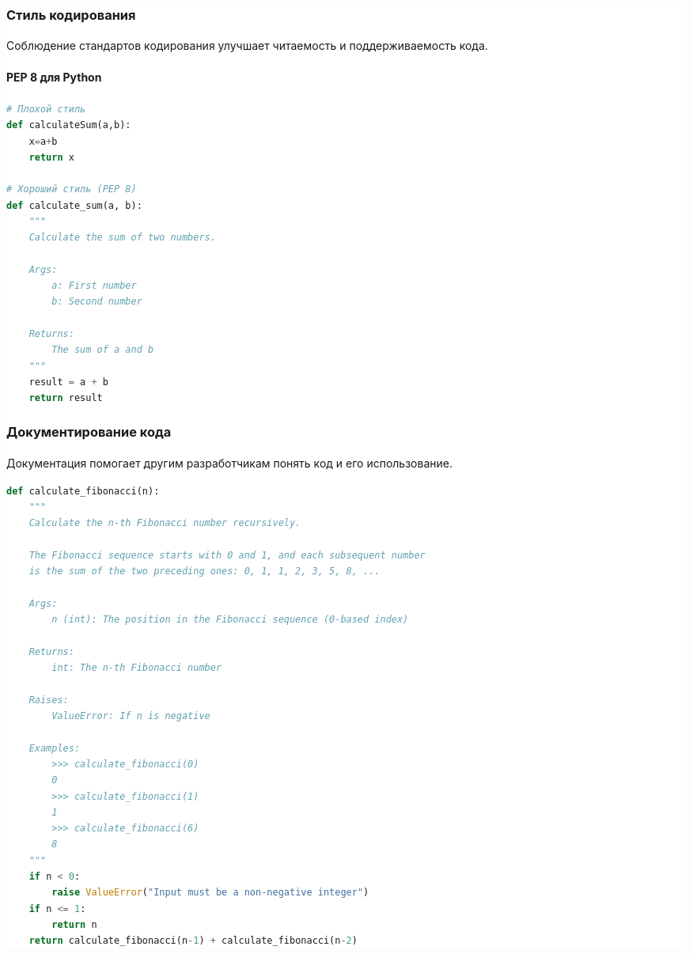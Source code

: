 ### Стиль кодирования

Соблюдение стандартов кодирования улучшает читаемость и поддерживаемость кода.

#### PEP 8 для Python

```python
# Плохой стиль
def calculateSum(a,b):
    x=a+b
    return x

# Хороший стиль (PEP 8)
def calculate_sum(a, b):
    """
    Calculate the sum of two numbers.
    
    Args:
        a: First number
        b: Second number
        
    Returns:
        The sum of a and b
    """
    result = a + b
    return result
```

### Документирование кода

Документация помогает другим разработчикам понять код и его использование.

```python
def calculate_fibonacci(n):
    """
    Calculate the n-th Fibonacci number recursively.
    
    The Fibonacci sequence starts with 0 and 1, and each subsequent number
    is the sum of the two preceding ones: 0, 1, 1, 2, 3, 5, 8, ...
    
    Args:
        n (int): The position in the Fibonacci sequence (0-based index)
    
    Returns:
        int: The n-th Fibonacci number
    
    Raises:
        ValueError: If n is negative
    
    Examples:
        >>> calculate_fibonacci(0)
        0
        >>> calculate_fibonacci(1)
        1
        >>> calculate_fibonacci(6)
        8
    """
    if n < 0:
        raise ValueError("Input must be a non-negative integer")
    if n <= 1:
        return n
    return calculate_fibonacci(n-1) + calculate_fibonacci(n-2)
```
